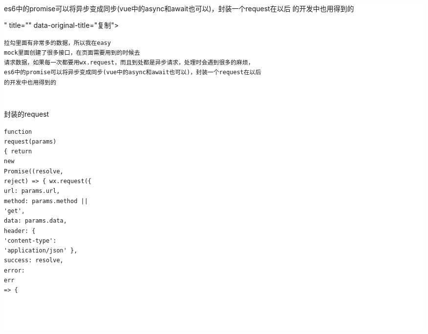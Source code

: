 es6&#x4E2D;&#x7684;promise&#x53EF;&#x4EE5;&#x5C06;&#x5F02;&#x6B65;&#x53D8;&#x6210;&#x540C;&#x6B65;(vue&#x4E2D;&#x7684;async&#x548C;await&#x4E5F;&#x53EF;&#x4EE5;)&#xFF0C;&#x5C01;&#x88C5;&#x4E00;&#x4E2A;request&#x5728;&#x4EE5;&#x540E;
&#x7684;&#x5F00;&#x53D1;&#x4E2D;&#x4E5F;&#x7528;&#x5F97;&#x5230;&#x7684;

" title="" data-original-title="&#x590D;&#x5236;"></span> <span type="button" class="saveToNote code-tool" data-toggle="tooltip" data-placement="top" title="" data-original-title="&#x653E;&#x8FDB;&#x7B14;&#x8BB0;"></span></div></div><pre class="hljs cs"><code>&#x62C9;&#x52FE;&#x91CC;&#x9762;&#x6709;&#x975E;&#x5E38;&#x591A;&#x7684;&#x6570;&#x636E;&#xFF0C;&#x6240;&#x4EE5;&#x6211;&#x5728;easy mock&#x91CC;&#x9762;&#x521B;&#x5EFA;&#x4E86;&#x5F88;&#x591A;&#x63A5;&#x53E3;&#xFF0C;&#x5728;&#x9875;&#x9762;&#x9700;&#x8981;&#x7528;&#x5230;&#x7684;&#x65F6;&#x5019;&#x53BB;
&#x8BF7;&#x6C42;&#x6570;&#x636E;&#xFF0C;&#x5982;&#x679C;&#x6BCF;&#x4E00;&#x6B21;&#x90FD;&#x8981;&#x7528;wx.request&#xFF0C;&#x800C;&#x4E14;&#x5230;&#x5904;&#x90FD;&#x662F;&#x5F02;&#x6B65;&#x8BF7;&#x6C42;&#xFF0C;&#x5904;&#x7406;&#x65F6;&#x4F1A;&#x9047;&#x5230;&#x5F88;&#x591A;&#x7684;&#x9EBB;&#x70E6;&#xFF0C;
es6&#x4E2D;&#x7684;promise&#x53EF;&#x4EE5;&#x5C06;&#x5F02;&#x6B65;&#x53D8;&#x6210;&#x540C;&#x6B65;(vue&#x4E2D;&#x7684;<span class="hljs-keyword">async</span>&#x548C;<span class="hljs-keyword">await</span>&#x4E5F;&#x53EF;&#x4EE5;)&#xFF0C;&#x5C01;&#x88C5;&#x4E00;&#x4E2A;request&#x5728;&#x4EE5;&#x540E;
&#x7684;&#x5F00;&#x53D1;&#x4E2D;&#x4E5F;&#x7528;&#x5F97;&#x5230;&#x7684;

</code></pre><p>&#x5C01;&#x88C5;&#x7684;request</p><div class="widget-codetool" style="display:none"><div class="widget-codetool--inner"><span class="selectCode code-tool" data-toggle="tooltip" data-placement="top" title="" data-original-title="&#x5168;&#x9009;"></span> <span type="button" class="copyCode code-tool" data-toggle="tooltip" data-placement="top" data-clipboard-text="function request(params) {
  return new Promise((resolve, reject) =&gt; {
    wx.request({
      url: params.url,
      method: params.method || &apos;get&apos;,
      data: params.data,
      header: {
        &apos;content-type&apos;: &apos;application/json&apos;
      },
      success: resolve,
      error: err =&gt; {
        console.log(&quot;&#x8BF7;&#x6C42;&#x51FA;&#x9519;:&quot; + err.errMsg);
      }
    })
  })
}


export default request
" title="" data-original-title="&#x590D;&#x5236;"></span> <span type="button" class="saveToNote code-tool" data-toggle="tooltip" data-placement="top" title="" data-original-title="&#x653E;&#x8FDB;&#x7B14;&#x8BB0;"></span></div></div><pre class="hljs javascript"><code><span class="hljs-function"><span class="hljs-keyword">function</span> <span class="hljs-title">request</span>(<span class="hljs-params">params</span>) </span>{
  <span class="hljs-keyword">return</span> <span class="hljs-keyword">new</span> <span class="hljs-built_in">Promise</span>(<span class="hljs-function">(<span class="hljs-params">resolve, reject</span>) =&gt;</span> {
    wx.request({
      <span class="hljs-attr">url</span>: params.url,
      <span class="hljs-attr">method</span>: params.method || <span class="hljs-string">&apos;get&apos;</span>,
      <span class="hljs-attr">data</span>: params.data,
      <span class="hljs-attr">header</span>: {
        <span class="hljs-string">&apos;content-type&apos;</span>: <span class="hljs-string">&apos;application/json&apos;</span>
      },
      <span class="hljs-attr">success</span>: resolve,
      <span class="hljs-attr">error</span>: <span class="hljs-function"><span class="hljs-params">err</span> =&gt;</span> {